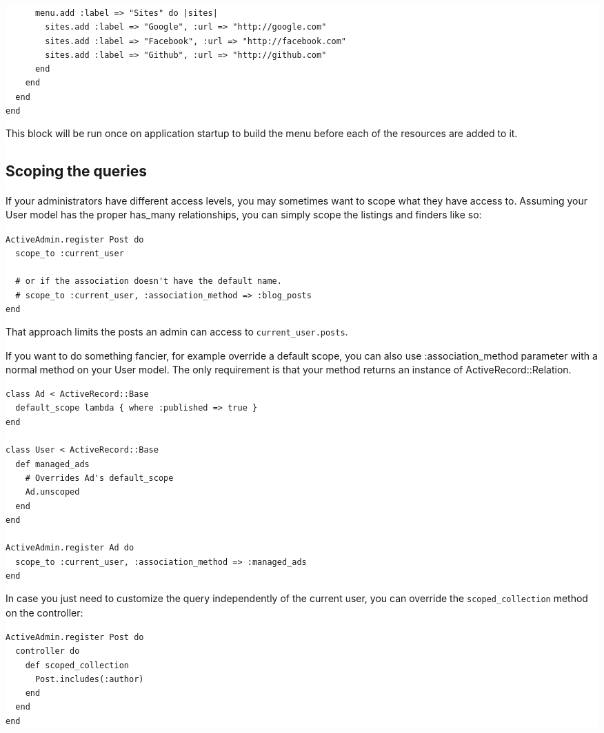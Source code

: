           menu.add :label => "Sites" do |sites|
            sites.add :label => "Google", :url => "http://google.com"
            sites.add :label => "Facebook", :url => "http://facebook.com"
            sites.add :label => "Github", :url => "http://github.com"
          end
        end
      end
    end

This block will be run once on application startup to build the menu before each
of the resources are added to it.

## Scoping the queries

If your administrators have different access levels, you may sometimes want to
scope what they have access to. Assuming your User model has the proper
has_many relationships, you can simply scope the listings and finders like so:

    ActiveAdmin.register Post do
      scope_to :current_user

      # or if the association doesn't have the default name.
      # scope_to :current_user, :association_method => :blog_posts
    end

That approach limits the posts an admin can access to ```current_user.posts```.

If you want to do something fancier, for example override a default scope, you can
also use :association_method parameter with a normal method on your User model.
The only requirement is that your method returns an instance of ActiveRecord::Relation.

    class Ad < ActiveRecord::Base
      default_scope lambda { where :published => true }
    end

    class User < ActiveRecord::Base
      def managed_ads
        # Overrides Ad's default_scope
        Ad.unscoped
      end
    end

    ActiveAdmin.register Ad do
      scope_to :current_user, :association_method => :managed_ads
    end

In case you just need to customize the query independently of the current user, you can
override the `scoped_collection` method on the controller:

    ActiveAdmin.register Post do
      controller do
        def scoped_collection
          Post.includes(:author)
        end
      end
    end
